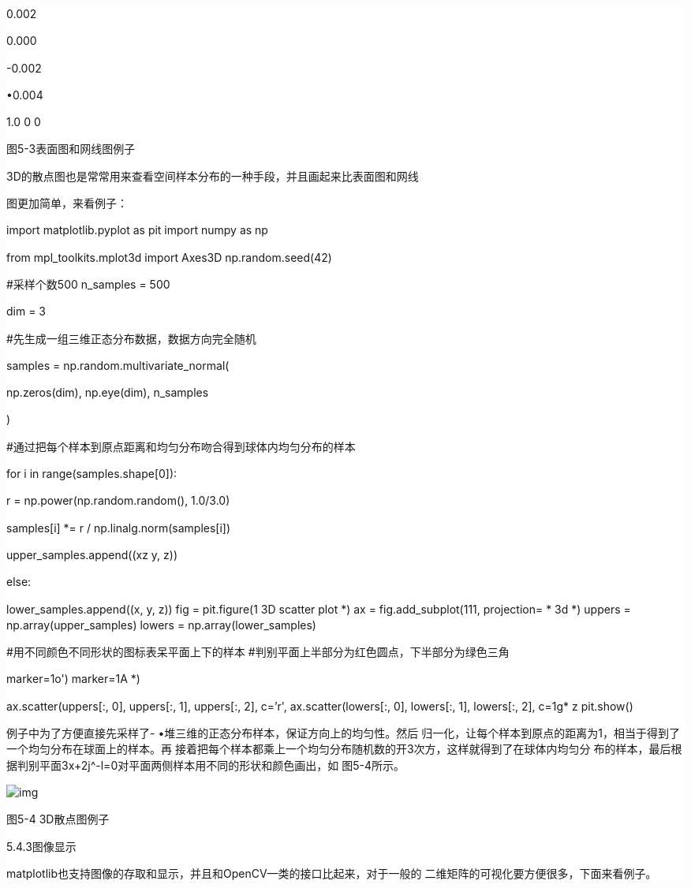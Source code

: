 0.002

0.000

-0.002

•0.004

1.0 0 0

图5-3表面图和网线图例子

3D的散点图也是常常用来查看空间样本分布的一种手段，并且画起来比表面图和网线

图更加简单，来看例子：

import matplotlib.pyplot as pit import numpy as np

from mpl_toolkits.mplot3d import Axes3D np.random.seed(42)

\#采样个数500 n_samples =    500

dim =    3

\#先生成一组三维正态分布数据，数据方向完全随机

samples = np.random.multivariate_normal(

np.zeros(dim), np.eye(dim), n_samples

)

\#通过把每个样本到原点距离和均匀分布吻合得到球体内均匀分布的样本

for i in range(samples.shape[0]):

r = np.power(np.random.random(),    1.0/3.0)

samples[i]    *= r / np.linalg.norm(samples[i])

upper_samples.append((xz y, z))

else:

lower_samples.append((x, y, z)) fig = pit.figure(1 3D scatter plot *) ax = fig.add_subplot(111, projection= * 3d *) uppers = np.array(upper_samples) lowers = np.array(lower_samples)

\#用不同颜色不同形状的图标表呆平面上下的样本 #判别平面上半部分为红色圆点，下半部分为绿色三角

marker=1o') marker=1A *)

ax.scatter(uppers[:, 0], uppers[:, 1], uppers[:, 2], c=’r', ax.scatter(lowers[:, 0], lowers[:, 1], lowers[:, 2], c=1g* z pit.show()

例子中为了方便直接先采样了- •堆三维的正态分布样本，保证方向上的均匀性。然后 归一化，让每个样本到原点的距离为1，相当于得到了一个均匀分布在球面上的样本。再 接着把每个样本都乘上一个均匀分布随机数的开3次方，这样就得到了在球体内均匀分 布的样本，最后根据判别平面3x+2j^-l=0对平面两侧样本用不同的形状和颜色画出，如 图5-4所示。

![img](file:///E:/00.Ebook/__Recent__html__/00_深度学习与计算机视觉%20%20算法原理、框架应用与代码实现_14279998(1)/00_深度学习与计算机视觉%20%20算法原理、框架应用与代码实现_14279998(1)_files/00_f1a666600ea1973ac6c9%20%2097d59f060146b694280ee3019eb0_14279998(1)-233.jpg)

图5-4 3D散点图例子

5.4.3图像显示

matplotlib也支持图像的存取和显示，并且和OpenCV—类的接口比起来，对于一般的 二维矩阵的可视化要方便很多，下面来看例子。
